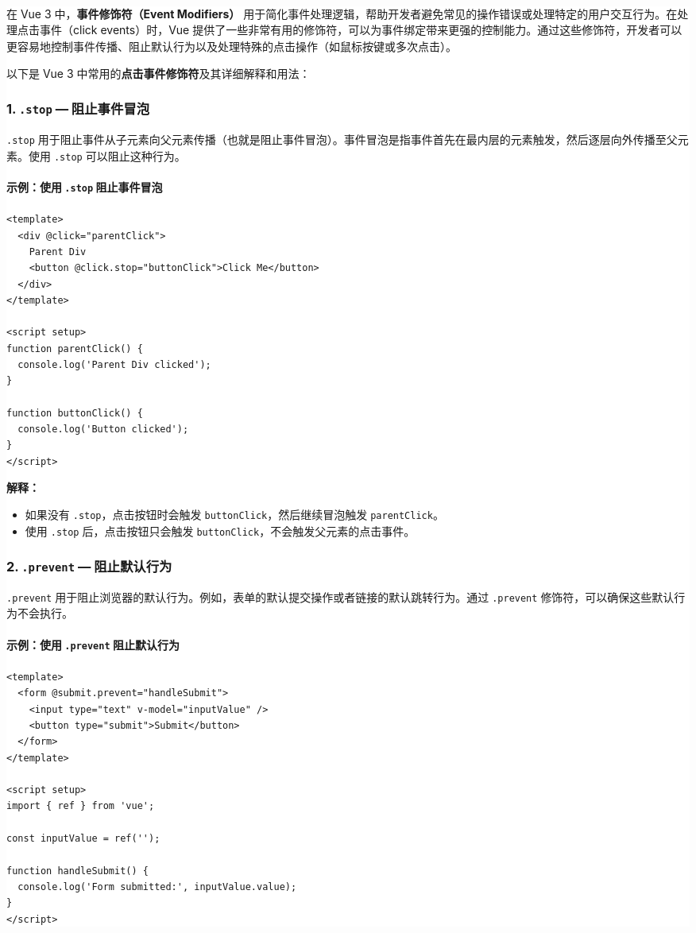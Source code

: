 在 Vue 3 中，**事件修饰符（Event Modifiers）** 用于简化事件处理逻辑，帮助开发者避免常见的操作错误或处理特定的用户交互行为。在处理点击事件（click events）时，Vue 提供了一些非常有用的修饰符，可以为事件绑定带来更强的控制能力。通过这些修饰符，开发者可以更容易地控制事件传播、阻止默认行为以及处理特殊的点击操作（如鼠标按键或多次点击）。

以下是 Vue 3 中常用的**点击事件修饰符**及其详细解释和用法：

### 1. **`.stop` — 阻止事件冒泡**

`.stop` 用于阻止事件从子元素向父元素传播（也就是阻止事件冒泡）。事件冒泡是指事件首先在最内层的元素触发，然后逐层向外传播至父元素。使用 `.stop` 可以阻止这种行为。

#### **示例：使用 `.stop` 阻止事件冒泡**
```vue
<template>
  <div @click="parentClick">
    Parent Div
    <button @click.stop="buttonClick">Click Me</button>
  </div>
</template>

<script setup>
function parentClick() {
  console.log('Parent Div clicked');
}

function buttonClick() {
  console.log('Button clicked');
}
</script>
```

**解释：**
- 如果没有 `.stop`，点击按钮时会触发 `buttonClick`，然后继续冒泡触发 `parentClick`。
- 使用 `.stop` 后，点击按钮只会触发 `buttonClick`，不会触发父元素的点击事件。

### 2. **`.prevent` — 阻止默认行为**

`.prevent` 用于阻止浏览器的默认行为。例如，表单的默认提交操作或者链接的默认跳转行为。通过 `.prevent` 修饰符，可以确保这些默认行为不会执行。

#### **示例：使用 `.prevent` 阻止默认行为**
```vue
<template>
  <form @submit.prevent="handleSubmit">
    <input type="text" v-model="inputValue" />
    <button type="submit">Submit</button>
  </form>
</template>

<script setup>
import { ref } from 'vue';

const inputValue = ref('');

function handleSubmit() {
  console.log('Form submitted:', inputValue.value);
}
</script>
```
